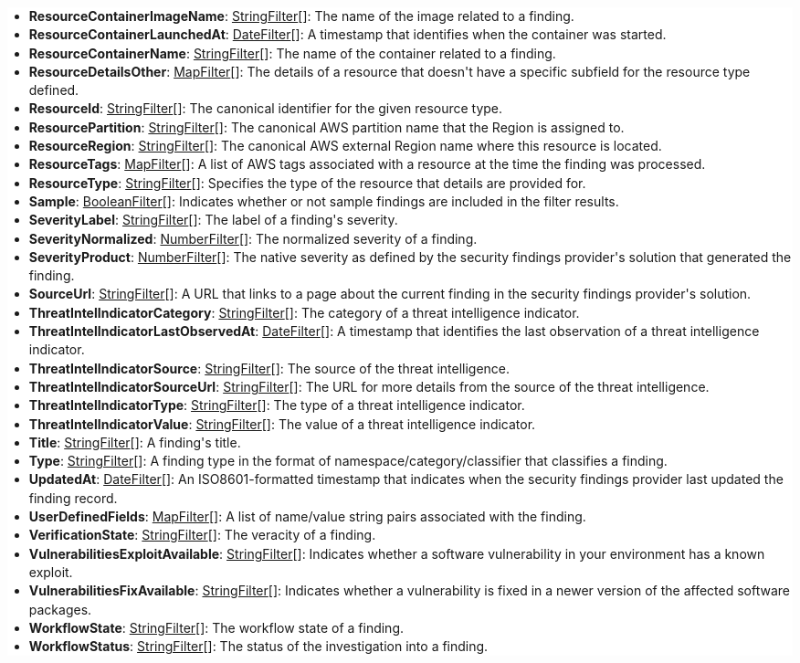 * **ResourceContainerImageName**: [StringFilter](#stringfilter)[]: The name of the image related to a finding.
* **ResourceContainerLaunchedAt**: [DateFilter](#datefilter)[]: A timestamp that identifies when the container was started.
* **ResourceContainerName**: [StringFilter](#stringfilter)[]: The name of the container related to a finding.
* **ResourceDetailsOther**: [MapFilter](#mapfilter)[]: The details of a resource that doesn't have a specific subfield for the resource type defined.
* **ResourceId**: [StringFilter](#stringfilter)[]: The canonical identifier for the given resource type.
* **ResourcePartition**: [StringFilter](#stringfilter)[]: The canonical AWS partition name that the Region is assigned to.
* **ResourceRegion**: [StringFilter](#stringfilter)[]: The canonical AWS external Region name where this resource is located.
* **ResourceTags**: [MapFilter](#mapfilter)[]: A list of AWS tags associated with a resource at the time the finding was processed.
* **ResourceType**: [StringFilter](#stringfilter)[]: Specifies the type of the resource that details are provided for.
* **Sample**: [BooleanFilter](#booleanfilter)[]: Indicates whether or not sample findings are included in the filter results.
* **SeverityLabel**: [StringFilter](#stringfilter)[]: The label of a finding's severity.
* **SeverityNormalized**: [NumberFilter](#numberfilter)[]: The normalized severity of a finding.
* **SeverityProduct**: [NumberFilter](#numberfilter)[]: The native severity as defined by the security findings provider's solution that generated the finding.
* **SourceUrl**: [StringFilter](#stringfilter)[]: A URL that links to a page about the current finding in the security findings provider's solution.
* **ThreatIntelIndicatorCategory**: [StringFilter](#stringfilter)[]: The category of a threat intelligence indicator.
* **ThreatIntelIndicatorLastObservedAt**: [DateFilter](#datefilter)[]: A timestamp that identifies the last observation of a threat intelligence indicator.
* **ThreatIntelIndicatorSource**: [StringFilter](#stringfilter)[]: The source of the threat intelligence.
* **ThreatIntelIndicatorSourceUrl**: [StringFilter](#stringfilter)[]: The URL for more details from the source of the threat intelligence.
* **ThreatIntelIndicatorType**: [StringFilter](#stringfilter)[]: The type of a threat intelligence indicator.
* **ThreatIntelIndicatorValue**: [StringFilter](#stringfilter)[]: The value of a threat intelligence indicator.
* **Title**: [StringFilter](#stringfilter)[]: A finding's title.
* **Type**: [StringFilter](#stringfilter)[]: A finding type in the format of namespace/category/classifier that classifies a finding.
* **UpdatedAt**: [DateFilter](#datefilter)[]: An ISO8601-formatted timestamp that indicates when the security findings provider last updated the finding record.
* **UserDefinedFields**: [MapFilter](#mapfilter)[]: A list of name/value string pairs associated with the finding.
* **VerificationState**: [StringFilter](#stringfilter)[]: The veracity of a finding.
* **VulnerabilitiesExploitAvailable**: [StringFilter](#stringfilter)[]: Indicates whether a software vulnerability in your environment has a known exploit.
* **VulnerabilitiesFixAvailable**: [StringFilter](#stringfilter)[]: Indicates whether a vulnerability is fixed in a newer version of the affected software packages.
* **WorkflowState**: [StringFilter](#stringfilter)[]: The workflow state of a finding.
* **WorkflowStatus**: [StringFilter](#stringfilter)[]: The status of the investigation into a finding.
